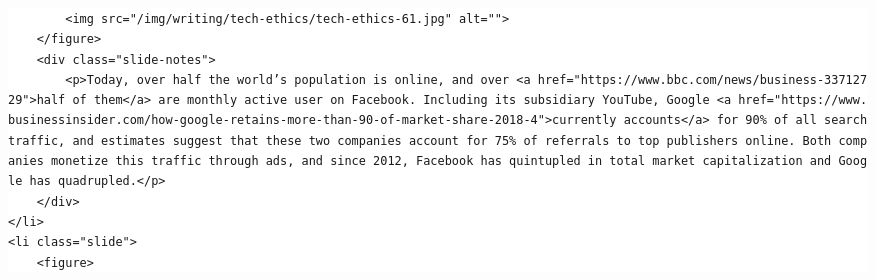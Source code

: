 			<img src="/img/writing/tech-ethics/tech-ethics-61.jpg" alt="">
		</figure>
		<div class="slide-notes">
			<p>Today, over half the world’s population is online, and over <a href="https://www.bbc.com/news/business-33712729">half of them</a> are monthly active user on Facebook. Including its subsidiary YouTube, Google <a href="https://www.businessinsider.com/how-google-retains-more-than-90-of-market-share-2018-4">currently accounts</a> for 90% of all search traffic, and estimates suggest that these two companies account for 75% of referrals to top publishers online. Both companies monetize this traffic through ads, and since 2012, Facebook has quintupled in total market capitalization and Google has quadrupled.</p>
		</div>
	</li>
	<li class="slide">
		<figure>